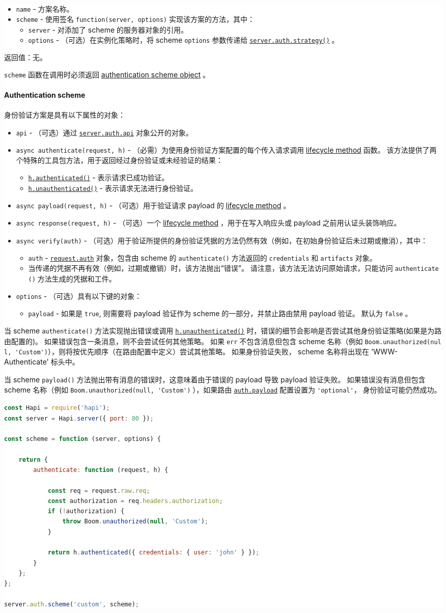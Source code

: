 - `name` - 方案名称。
- `scheme` - 使用签名 `function(server, options)` 实现该方案的方法，其中：
    - `server` - 对添加了 scheme 的服务器对象的引用。
    - `options` - （可选）在实例化策略时，将 scheme `options` 参数传递给 [`server.auth.strategy()`](#server.auth.strategy()) 。

返回值：无。

`scheme` 函数在调用时必须返回 [authentication scheme object](#authentication-scheme) 。

#### Authentication scheme

身份验证方案是具有以下属性的对象：

- `api` - （可选）通过 [`server.auth.api`](#server.auth.api) 对象公开的对象。

- `async authenticate(request, h)` - （必需）为使用身份验证方案配置的每个传入请求调用 [lifecycle method](#lifecycle-methods) 函数。 该方法提供了两个特殊的工具包方法，用于返回经过身份验证或未经验证的结果：
    - [`h.authenticated()`](#h.authenticated()) - 表示请求已成功验证。
    - [`h.unauthenticated()`](#h.unauthenticated()) - 表示请求无法进行身份验证。

- `async payload(request, h)` - （可选）用于验证请求 payload 的 [lifecycle method](#lifecycle-methods) 。

- `async response(request, h)` - （可选）一个 [lifecycle method](#lifecycle-methods) ，用于在写入响应头或 payload 之前用认证头装饰响应。

- `async verify(auth)` - （可选）用于验证所提供的身份验证凭据的方法仍然有效（例如，在初始身份验证后未过期或撤消），其中：
  - `auth` - [`request.auth`](#request.auth) 对象，包含由 scheme 的 `authenticate()` 方法返回的 `credentials` 和 `artifacts` 对象。
  - 当传递的凭据不再有效（例如，过期或撤销）时，该方法抛出“错误”。 请注意，该方法无法访问原始请求，只能访问 `authenticate()` 方法生成的凭据和工件。

- `options` - （可选）具有以下键的对象：
    - `payload` - 如果是 `true`, 则需要将 payload 验证作为 scheme 的一部分，并禁止路由禁用 payload 验证。 默认为 `false` 。

当 scheme `authenticate()` 方法实现抛出错误或调用 [`h.unauthenticated()`](#h.unauthenticated()) 时，错误的细节会影响是否尝试其他身份验证策略(如果是为路由配置的)。 如果错误包含一条消息，则不会尝试任何其他策略。 如果 `err` 不包含消息但包含 scheme 名称（例如 `Boom.unauthorized(null, 'Custom')`），则将按优先顺序（在路由配置中定义）尝试其他策略。 如果身份验证失败， scheme 名称将出现在 'WWW-Authenticate' 标头中。

当 scheme `payload()` 方法抛出带有消息的错误时，这意味着由于错误的 payload 导致 payload 验证失败。 如果错误没有消息但包含 scheme 名称（例如 `Boom.unauthorized(null, 'Custom')` ），如果路由 [`auth.payload`](#route.options.auth.payload) 配置设置为 `'optional'`， 身份验证可能仍然成功。

```js
const Hapi = require('hapi');
const server = Hapi.server({ port: 80 });

const scheme = function (server, options) {

    return {
        authenticate: function (request, h) {

            const req = request.raw.req;
            const authorization = req.headers.authorization;
            if (!authorization) {
                throw Boom.unauthorized(null, 'Custom');
            }

            return h.authenticated({ credentials: { user: 'john' } });
        }
    };
};

server.auth.scheme('custom', scheme);
```
